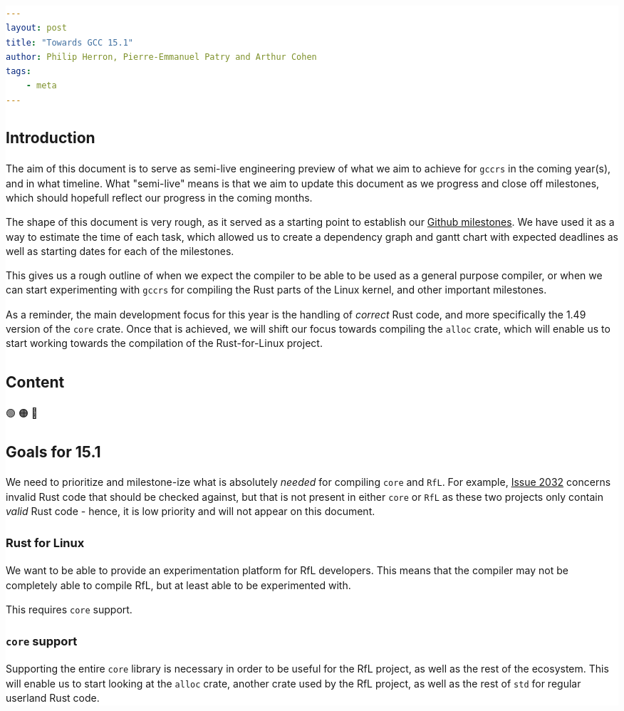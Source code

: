 ```yaml
---
layout: post
title: "Towards GCC 15.1"
author: Philip Herron, Pierre-Emmanuel Patry and Arthur Cohen
tags:
    - meta
---
```


## Introduction

The aim of this document is to serve as semi-live engineering preview of what we aim to achieve for `gccrs` in the coming year(s), and in what timeline. What "semi-live" means is that we aim to update this document as we progress and close off milestones, which should hopefull reflect our progress in the coming months.

The shape of this document is very rough, as it served as a starting point to establish our [Github milestones](https://github.com/rust-GCC/gccrs/milestones). We have used it as a way to estimate the time of each task, which allowed us to create a dependency graph and gantt chart with expected deadlines as well as starting dates for each of the milestones.

This gives us a rough outline of when we expect the compiler to be able to be used as a general purpose compiler, or when we can start experimenting with `gccrs` for compiling the Rust parts of the Linux kernel, and other important milestones.

As a reminder, the main development focus for this year is the handling of *correct* Rust code, and more specifically the 1.49 version of the `core` crate. Once that is achieved, we will shift our focus towards compiling the `alloc` crate, which will enable us to start working towards the compilation of the Rust-for-Linux project.

## Content

🟢 🟠 🔴

## Goals for 15.1

We need to prioritize and milestone-ize what is absolutely *needed* for compiling `core` and `RfL`. For example, [Issue 2032](https://github.com/Rust-GCC/gccrs/issues/2732) concerns invalid Rust code that should be checked against, but that is not present in either `core` or `RfL` as these two projects only contain *valid* Rust code - hence, it is low priority and will not appear on this document.

### Rust for Linux

We want to be able to provide an experimentation platform for RfL developers. This means that the compiler may not be completely able to compile RfL, but at least able to be experimented with.

This requires `core` support.

### `core` support

Supporting the entire `core` library is necessary in order to be useful for the RfL project, as well as the rest of the ecosystem. This will enable us to start looking at the `alloc` crate, another crate used by the RfL project, as well as the rest of `std` for regular userland Rust code.

